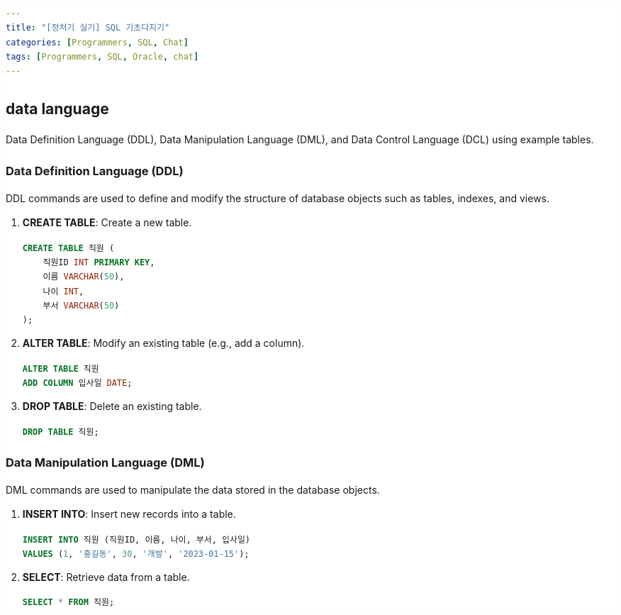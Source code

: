 ```yaml
---
title: "[정처기 실기] SQL 기초다지기"
categories: [Programmers, SQL, Chat]
tags: [Programmers, SQL, Oracle, chat] 
---
```


## data language 
Data Definition Language (DDL), Data Manipulation Language (DML), and Data Control Language (DCL) using example tables.

### Data Definition Language (DDL)

DDL commands are used to define and modify the structure of database objects such as tables, indexes, and views.

1. **CREATE TABLE**: Create a new table.
    ```sql
    CREATE TABLE 직원 (
        직원ID INT PRIMARY KEY,
        이름 VARCHAR(50),
        나이 INT,
        부서 VARCHAR(50)
    );
    ```

2. **ALTER TABLE**: Modify an existing table (e.g., add a column).
    ```sql
    ALTER TABLE 직원
    ADD COLUMN 입사일 DATE;
    ```

3. **DROP TABLE**: Delete an existing table.
    ```sql
    DROP TABLE 직원;
    ```

### Data Manipulation Language (DML)

DML commands are used to manipulate the data stored in the database objects.

1. **INSERT INTO**: Insert new records into a table.
    ```sql
    INSERT INTO 직원 (직원ID, 이름, 나이, 부서, 입사일)
    VALUES (1, '홍길동', 30, '개발', '2023-01-15');
    ```

2. **SELECT**: Retrieve data from a table.
    ```sql
    SELECT * FROM 직원;
    ```
